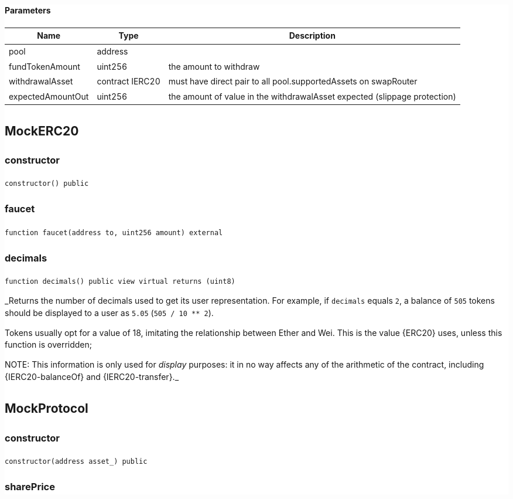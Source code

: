 #### Parameters

| Name | Type | Description |
| ---- | ---- | ----------- |
| pool | address |  |
| fundTokenAmount | uint256 | the amount to withdraw |
| withdrawalAsset | contract IERC20 | must have direct pair to all pool.supportedAssets on swapRouter |
| expectedAmountOut | uint256 | the amount of value in the withdrawalAsset expected (slippage protection) |

## MockERC20

### constructor

```solidity
constructor() public
```

### faucet

```solidity
function faucet(address to, uint256 amount) external
```

### decimals

```solidity
function decimals() public view virtual returns (uint8)
```

_Returns the number of decimals used to get its user representation.
For example, if `decimals` equals `2`, a balance of `505` tokens should
be displayed to a user as `5.05` (`505 / 10 ** 2`).

Tokens usually opt for a value of 18, imitating the relationship between
Ether and Wei. This is the value {ERC20} uses, unless this function is
overridden;

NOTE: This information is only used for _display_ purposes: it in
no way affects any of the arithmetic of the contract, including
{IERC20-balanceOf} and {IERC20-transfer}._

## MockProtocol

### constructor

```solidity
constructor(address asset_) public
```

### sharePrice
